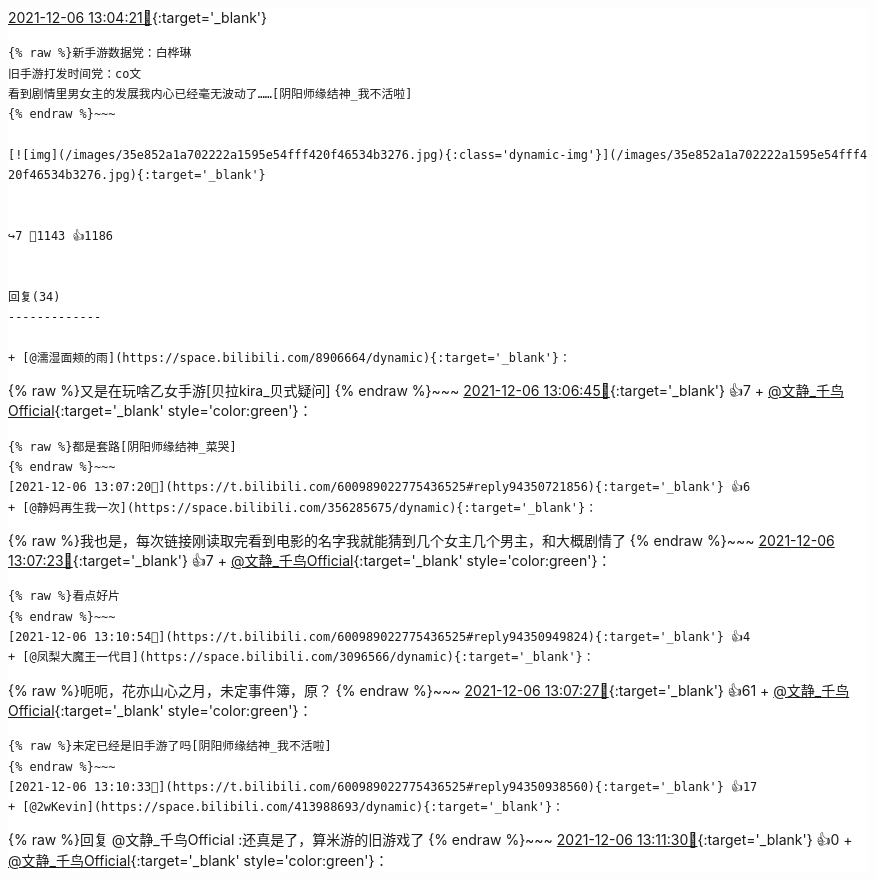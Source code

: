 [2021-12-06 13:04:21🔗](https://t.bilibili.com/600989022775436525){:target='_blank'}

~~~
{% raw %}新手游数据党：白桦琳
旧手游打发时间党：co文
看到剧情里男女主的发展我内心已经毫无波动了……[阴阳师缘结神_我不活啦]
{% endraw %}~~~

[![img](/images/35e852a1a702222a1595e54fff420f46534b3276.jpg){:class='dynamic-img'}](/images/35e852a1a702222a1595e54fff420f46534b3276.jpg){:target='_blank'}


↪️7 💬1143 👍1186


回复(34)
-------------

+ [@濡湿面颊的雨](https://space.bilibili.com/8906664/dynamic){:target='_blank'}：
~~~
{% raw %}又是在玩啥乙女手游[贝拉kira_贝式疑问]
{% endraw %}~~~
[2021-12-06 13:06:45🔗](https://t.bilibili.com/600989022775436525#reply94350596752){:target='_blank'} 👍7
    + [@文静_千鸟Official](https://space.bilibili.com/667526012/dynamic){:target='_blank' style='color:green'}：
~~~
{% raw %}都是套路[阴阳师缘结神_菜哭]
{% endraw %}~~~
[2021-12-06 13:07:20🔗](https://t.bilibili.com/600989022775436525#reply94350721856){:target='_blank'} 👍6
+ [@静妈再生我一次](https://space.bilibili.com/356285675/dynamic){:target='_blank'}：
~~~
{% raw %}我也是，每次链接刚读取完看到电影的名字我就能猜到几个女主几个男主，和大概剧情了
{% endraw %}~~~
[2021-12-06 13:07:23🔗](https://t.bilibili.com/600989022775436525#reply94350684816){:target='_blank'} 👍7
    + [@文静_千鸟Official](https://space.bilibili.com/667526012/dynamic){:target='_blank' style='color:green'}：
~~~
{% raw %}看点好片
{% endraw %}~~~
[2021-12-06 13:10:54🔗](https://t.bilibili.com/600989022775436525#reply94350949824){:target='_blank'} 👍4
+ [@凤梨大魔王一代目](https://space.bilibili.com/3096566/dynamic){:target='_blank'}：
~~~
{% raw %}呃呃，花亦山心之月，未定事件簿，原？
{% endraw %}~~~
[2021-12-06 13:07:27🔗](https://t.bilibili.com/600989022775436525#reply94350725936){:target='_blank'} 👍61
    + [@文静_千鸟Official](https://space.bilibili.com/667526012/dynamic){:target='_blank' style='color:green'}：
~~~
{% raw %}未定已经是旧手游了吗[阴阳师缘结神_我不活啦]
{% endraw %}~~~
[2021-12-06 13:10:33🔗](https://t.bilibili.com/600989022775436525#reply94350938560){:target='_blank'} 👍17
+ [@2wKevin](https://space.bilibili.com/413988693/dynamic){:target='_blank'}：
~~~
{% raw %}回复 @文静_千鸟Official :还真是了，算米游的旧游戏了
{% endraw %}~~~
[2021-12-06 13:11:30🔗](https://t.bilibili.com/600989022775436525#reply94351000528){:target='_blank'} 👍0
    + [@文静_千鸟Official](https://space.bilibili.com/667526012/dynamic){:target='_blank' style='color:green'}：
~~~
~~~